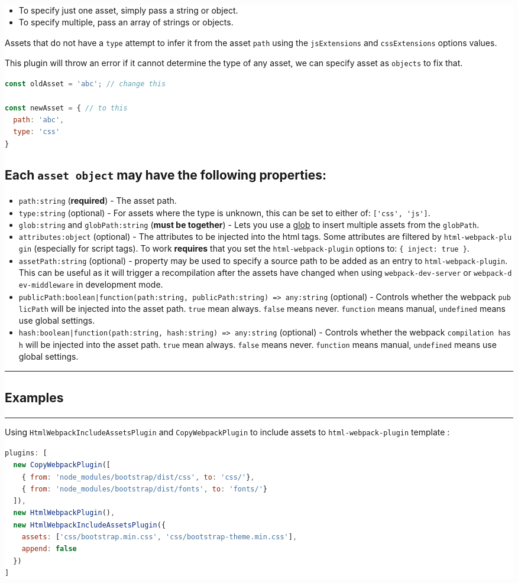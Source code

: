   - To specify just one asset, simply pass a string or object.
  - To specify multiple, pass an array of strings or objects.

  Assets that do not have a `type` attempt to infer it from the asset `path` using the `jsExtensions` and `cssExtensions` options values.

  This plugin will throw an error if it cannot determine the type of any asset, we can specify asset as `objects` to fix that.

  ```javascript
  const oldAsset = 'abc'; // change this

  const newAsset = { // to this
    path: 'abc',
    type: 'css'
  }
  ```

  Each `asset object` may have the following properties:
-----
  - `path:string` (**required**) - The asset path.
  - `type:string` (optional) - For assets where the type is unknown, this can be set to either of: `['css', 'js']`.
  - `glob:string` and `globPath:string` (**must be together**) - Lets you use a [glob](https://github.com/isaacs/node-glob) to insert multiple assets from the `globPath`.
  - `attributes:object` (optional) - The attributes to be injected into the html tags. Some attributes are filtered by `html-webpack-plugin` (especially for script tags). To work **requires** that you set the `html-webpack-plugin` options to: `{ inject: true }`.
  - `assetPath:string` (optional) - property may be used to specify a source path to be added as an entry to `html-webpack-plugin`. This can be useful as it will trigger a recompilation after the assets have changed when using `webpack-dev-server` or `webpack-dev-middleware` in development mode.
  - `publicPath:boolean|function(path:string, publicPath:string) => any:string` (optional) - Controls whether the webpack `publicPath` will be injected into the asset path. `true` mean always. `false` means never. `function` means manual, `undefined` means use global settings.
  - `hash:boolean|function(path:string, hash:string) => any:string` (optional) - Controls whether the webpack `compilation hash` will be injected into the asset path. `true` mean always. `false` means never. `function` means manual, `undefined` means use global settings.

-----

Examples
-------

_____

Using `HtmlWebpackIncludeAssetsPlugin` and `CopyWebpackPlugin` to include assets to `html-webpack-plugin` template :

```javascript
plugins: [
  new CopyWebpackPlugin([
    { from: 'node_modules/bootstrap/dist/css', to: 'css/'},
    { from: 'node_modules/bootstrap/dist/fonts', to: 'fonts/'}
  ]),
  new HtmlWebpackPlugin(),
  new HtmlWebpackIncludeAssetsPlugin({
    assets: ['css/bootstrap.min.css', 'css/bootstrap-theme.min.css'],
    append: false
  })
]
```
